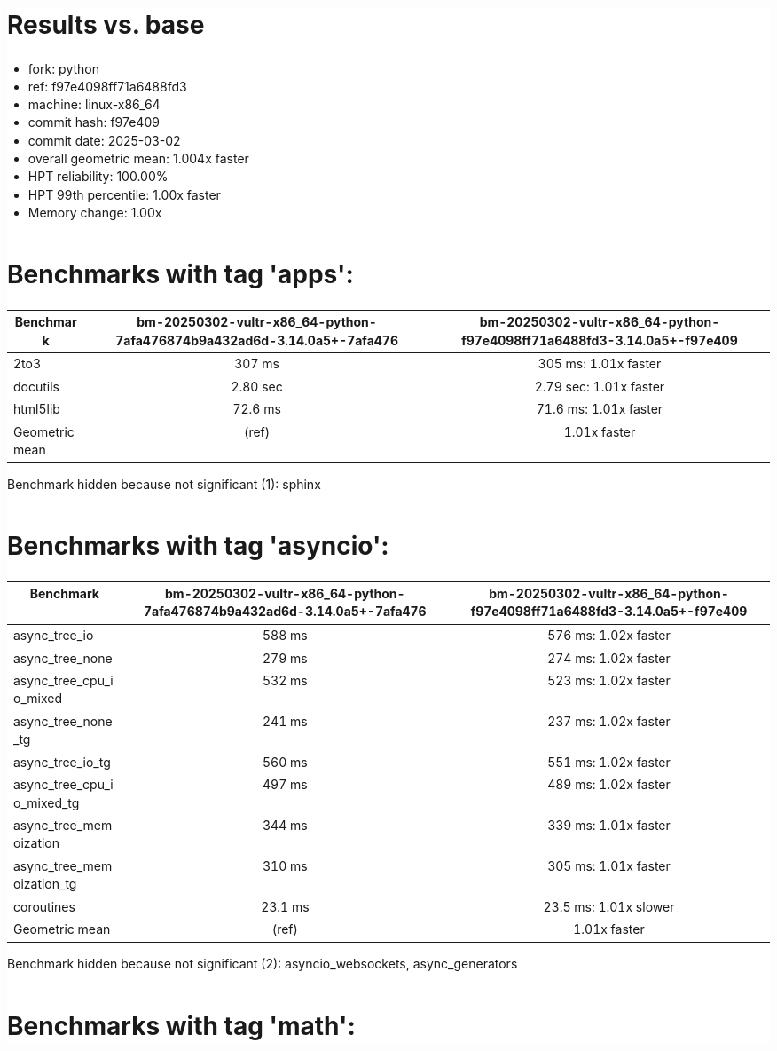 # Results vs. base

- fork: python
- ref: f97e4098ff71a6488fd3
- machine: linux-x86_64
- commit hash: f97e409
- commit date: 2025-03-02
- overall geometric mean: 1.004x faster
- HPT reliability: 100.00%
- HPT 99th percentile: 1.00x faster
- Memory change: 1.00x

Benchmarks with tag 'apps':
===========================

| Benchmark      | bm-20250302-vultr-x86_64-python-7afa476874b9a432ad6d-3.14.0a5+-7afa476 | bm-20250302-vultr-x86_64-python-f97e4098ff71a6488fd3-3.14.0a5+-f97e409 |
|----------------|:----------------------------------------------------------------------:|:----------------------------------------------------------------------:|
| 2to3           | 307 ms                                                                 | 305 ms: 1.01x faster                                                   |
| docutils       | 2.80 sec                                                               | 2.79 sec: 1.01x faster                                                 |
| html5lib       | 72.6 ms                                                                | 71.6 ms: 1.01x faster                                                  |
| Geometric mean | (ref)                                                                  | 1.01x faster                                                           |

Benchmark hidden because not significant (1): sphinx

Benchmarks with tag 'asyncio':
==============================

| Benchmark                  | bm-20250302-vultr-x86_64-python-7afa476874b9a432ad6d-3.14.0a5+-7afa476 | bm-20250302-vultr-x86_64-python-f97e4098ff71a6488fd3-3.14.0a5+-f97e409 |
|----------------------------|:----------------------------------------------------------------------:|:----------------------------------------------------------------------:|
| async_tree_io              | 588 ms                                                                 | 576 ms: 1.02x faster                                                   |
| async_tree_none            | 279 ms                                                                 | 274 ms: 1.02x faster                                                   |
| async_tree_cpu_io_mixed    | 532 ms                                                                 | 523 ms: 1.02x faster                                                   |
| async_tree_none_tg         | 241 ms                                                                 | 237 ms: 1.02x faster                                                   |
| async_tree_io_tg           | 560 ms                                                                 | 551 ms: 1.02x faster                                                   |
| async_tree_cpu_io_mixed_tg | 497 ms                                                                 | 489 ms: 1.02x faster                                                   |
| async_tree_memoization     | 344 ms                                                                 | 339 ms: 1.01x faster                                                   |
| async_tree_memoization_tg  | 310 ms                                                                 | 305 ms: 1.01x faster                                                   |
| coroutines                 | 23.1 ms                                                                | 23.5 ms: 1.01x slower                                                  |
| Geometric mean             | (ref)                                                                  | 1.01x faster                                                           |

Benchmark hidden because not significant (2): asyncio_websockets, async_generators

Benchmarks with tag 'math':
===========================
